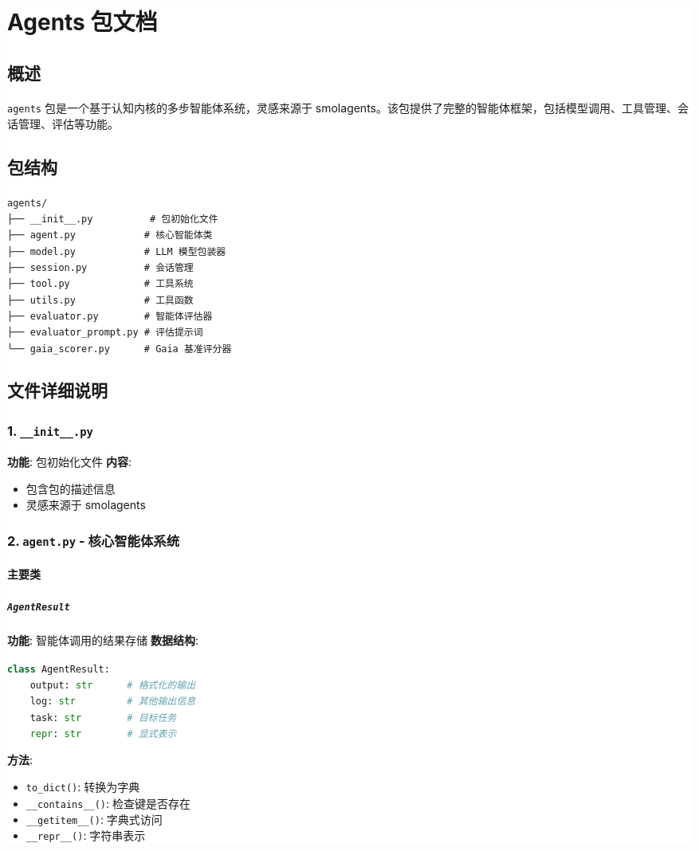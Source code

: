 # Agents 包文档

## 概述

`agents` 包是一个基于认知内核的多步智能体系统，灵感来源于 smolagents。该包提供了完整的智能体框架，包括模型调用、工具管理、会话管理、评估等功能。

## 包结构

```
agents/
├── __init__.py          # 包初始化文件
├── agent.py            # 核心智能体类
├── model.py            # LLM 模型包装器
├── session.py          # 会话管理
├── tool.py             # 工具系统
├── utils.py            # 工具函数
├── evaluator.py        # 智能体评估器
├── evaluator_prompt.py # 评估提示词
└── gaia_scorer.py      # Gaia 基准评分器
```

## 文件详细说明

### 1. `__init__.py`

**功能**: 包初始化文件
**内容**: 
- 包含包的描述信息
- 灵感来源于 smolagents

### 2. `agent.py` - 核心智能体系统

#### 主要类

##### `AgentResult`
**功能**: 智能体调用的结果存储
**数据结构**:
```python
class AgentResult:
    output: str      # 格式化的输出
    log: str         # 其他输出信息
    task: str        # 目标任务
    repr: str        # 显式表示
```
**方法**:
- `to_dict()`: 转换为字典
- `__contains__()`: 检查键是否存在
- `__getitem__()`: 字典式访问
- `__repr__()`: 字符串表示
